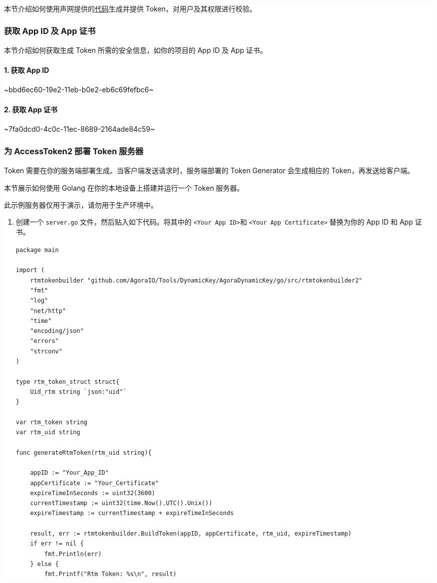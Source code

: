 本节介绍如何使用声网提供的[代码](https://github.com/AgoraIO/Tools/tree/master/DynamicKey/AgoraDynamicKey)生成并提供 Token，对用户及其权限进行校验。

### 获取 App ID 及 App 证书

本节介绍如何获取生成 Token 所需的安全信息，如你的项目的 App ID 及 App 证书。

#### 1. 获取 App ID

~bbd6ec60-19e2-11eb-b0e2-eb6c69fefbc6~

#### 2. 获取 App 证书

~7fa0dcd0-4c0c-11ec-8689-2164ade84c59~

### 为 AccessToken2 部署 Token 服务器

Token 需要在你的服务端部署生成。当客户端发送请求时，服务端部署的 Token Generator 会生成相应的 Token，再发送给客户端。

本节展示如何使用 Golang 在你的本地设备上搭建并运行一个 Token 服务器。

<div class="alert warning">此示例服务器仅用于演示，请勿用于生产环境中。</div>

1. 创建一个 `server.go` 文件，然后贴入如下代码。将其中的 `<Your App ID>`和 `<Your App Certificate>` 替换为你的 App ID 和 App 证书。

    ```golang
    package main

    import (
        rtmtokenbuilder "github.com/AgoraIO/Tools/DynamicKey/AgoraDynamicKey/go/src/rtmtokenbuilder2"
        "fmt"
        "log"
        "net/http"
        "time"
        "encoding/json"
        "errors"
        "strconv"
    )

    type rtm_token_struct struct{
        Uid_rtm string `json:"uid"`
    }

    var rtm_token string
    var rtm_uid string

    func generateRtmToken(rtm_uid string){

        appID := "Your_App_ID"
        appCertificate := "Your_Certificate"
        expireTimeInSeconds := uint32(3600)
        currentTimestamp := uint32(time.Now().UTC().Unix())
        expireTimestamp := currentTimestamp + expireTimeInSeconds

        result, err := rtmtokenbuilder.BuildToken(appID, appCertificate, rtm_uid, expireTimestamp)
        if err != nil {
            fmt.Println(err)
        } else {
            fmt.Printf("Rtm Token: %s\n", result)
